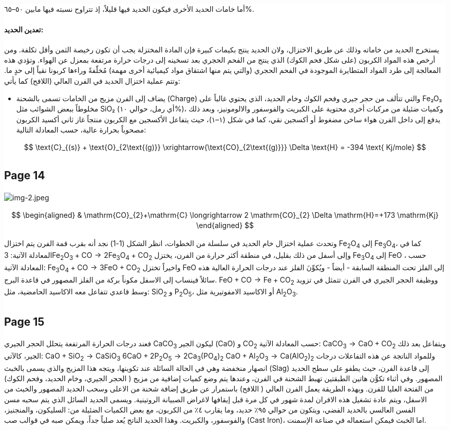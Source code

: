 أما خامات الحديد الأخرى فيكون الحديد فيها قليلاً، إذ تتراوح نسبته فيها مابين ٥٠–٦٥%.

#### **تعدين الحديد**:

يستخرج الحديد من خاماته وذلك عن طريق الاختزال، ولان الحديد ينتج بكيمات كبيرة فإن المادة المختزلة يجب أن تكون رخيصة الثمن وأقل تكلفة. ومن أرخص هذه المواد الكربون (على شكل فحم الكوك) الذي ينتج من الفحم الحجري بعد تسخينه إلى درجات حرارة مرتفعة بمعزل عن الهواء. وتؤدي هذه المعالجة إلى طرد المواد المتطايرة الموجودة في الفحم الحجري (والتي يتم منها اشتقاق مواد كيميائية أخرى مهمة) مُخلّفةً وراءها كربونا نقياً إلى حدٍ ما. وتتم عملية اختزال الحديد في الفرن العالي (اللافح) كما يأتي:

- يضاف إلى الفرن مزيج من الخامات تسمى بالشحنة (Charge) والتي تتألف من حجر جيري وفحم الكوك وخام الحديد، الذي يحتوي غالباً على Fe₂O₃ مخلوطاً ببعض الشوائب مثل SiO₂ (أي رمل، حوالي ١٠%)، وكميات ضئيلة من مركبات أخرى محتوية على الكبريت والفوسفور والالومونيز، وبعد ذلك يدفع إلى داخل الفرن هواء ساخن مضغوط أو أكسجين نقي، كما في شكل (١–١)، حيث يتفاعل الأكسجين مع الكربون منتجاً غاز ثاني أكسيد الكربون مصحوباً بحرارة عالية، حسب المعادلة التالية:

$$
\text{C}_{(s)} + \text{O}_{2\text{(g)}} \xrightarrow{\text{CO}_{2\text{(g)}}} \Delta \text{H} = -394 \text{ Kj/mole}
$$

## Page 14

![img-2.jpeg](img-2.jpeg)

$$
\begin{aligned}
& \mathrm{CO}_{2}+\mathrm{C} \longrightarrow 2 \mathrm{CO}_{2} \Delta \mathrm{H}=+173 \mathrm{Kj}
\end{aligned}
$$

وتحدث عملية اختزال خام الحديد في سلسلة من الخطوات، انظر الشكل (1-1) نجد أنه بقرب قمة الفرن يتم اختزال $\mathrm{Fe}_{2} \mathrm{O}_{4}$ إلى $\mathrm{Fe}_{3} \mathrm{O}_{4}$، كما في المعادلة الآتية:
$3 \mathrm{Fe}_{2} \mathrm{O}_{3}+\mathrm{CO} \longrightarrow 2 \mathrm{Fe}_{3} \mathrm{O}_{4}+\mathrm{CO}_{2}$
وإلى أسفل من ذلك بقليل، في منطقة أكثر حرارة من الفرن، يختزل $\mathrm{Fe}_{3} \mathrm{O}_{4}$ إلى
FeO ، حسب المعادلة الآتية:
$\mathrm{Fe}_{3} \mathrm{O}_{4}+\mathrm{CO} \longrightarrow 3 \mathrm{FeO}+\mathrm{CO}_{2}$
واخيراً تختزل FeO إلى الفلز تحت المنطقة السابقة - أيضاً - ويُكوِّنَ الفلز عند درجات الحرارة العالية هذه سائلاً فينساب إلى الاسفل مكوناً بركة من الفلز المصهور في قاعدة البرج.
$\mathrm{FeO}+\mathrm{CO} \longrightarrow \mathrm{Fe}+\mathrm{CO}_{2}$
ووظيفة الحجر الجيري في الفرن تتمثل في تزويد وسط قاعدي تتفاعل معه
الاكاسيد الحامضية، مثل: $\mathrm{SiO}_{2}$ و $\mathrm{P}_{2} \mathrm{O}_{5}$، أو الاكاسيد الامفوتيرية مثل $\mathrm{Al}_{2} \mathrm{O}_{3}$.

## Page 15

فعند درجات الحرارة المرتفعة يتحلل الحجر الجيري $\mathrm{CaCO}_{3}$ ليكون الجير (CaO) و $\mathrm{CO}_{2}$ حسب المعادلة الآتية:
$\mathrm{CaCO}_{3} \longrightarrow \mathrm{CaO}+\mathrm{CO}_{2}$
ويتفاعل بعد ذلك الجير، كالآتي:
$\mathrm{CaO}+\mathrm{SiO}_{2} \longrightarrow \mathrm{CaSiO}_{3}$
$6 \mathrm{CaO}+2 \mathrm{P}_{2} \mathrm{O}_{5} \longrightarrow 2 \mathrm{Ca}_{3}\left(\mathrm{PO}_{4}\right)_{2}$
$\mathrm{CaO}+\mathrm{Al}_{2} \mathrm{O}_{3} \longrightarrow \mathrm{Ca}\left(\mathrm{AlO}_{2}\right)_{2}$
وللمواد الناتجة عن هذه التفاعلات درجات انصهار منخفضة وهي في الحالة السائلة عند تكوينها، ويتجه هذا المزيج والذي يسمى بالخبث (Slag) إلى قاعدة الفرن، حيث يطفو على سطح الحديد المصهور. وفي أثناء تكوُّن هاتين الطبقتين تهبط الشحنة في الفرن، وعندها يتم وضع كميات إضافية من مزيج ( الحجر الجيري، وخام الحديد، وفحم الكوك) من الفتحة العليا للفرن. وبهذه الطريقة يعمل الفرن العالي ( اللافح) باستمرار عن طريق إضافة شحنة من الاعلى وسحب الحديد المصهور والخبث من الاسفل، ويتم عادة تشغيل هذه الافران لمدة شهور في كل مرة قبل إيقافها لاغراض الصبيانة الروتينية. ويسمى الحديد السائل الذي يتم سحبه مسن الفسن العالسي بالحديد الفضي، ويتكون من حوالي ٩٥٪ حديد، وما يقارب ٤٪ من الكربون، مع بعض الكميات الضئيلة من: السليكون، والمنجنيز، والفوسفور، والكبريت. وهذا الحديد الناتج يُعد صلباً جداً، ويمكن صبه في قوالب صب (Cast Iron)، اما الخبث فيمكن استعماله في صناعة الإسمنت.